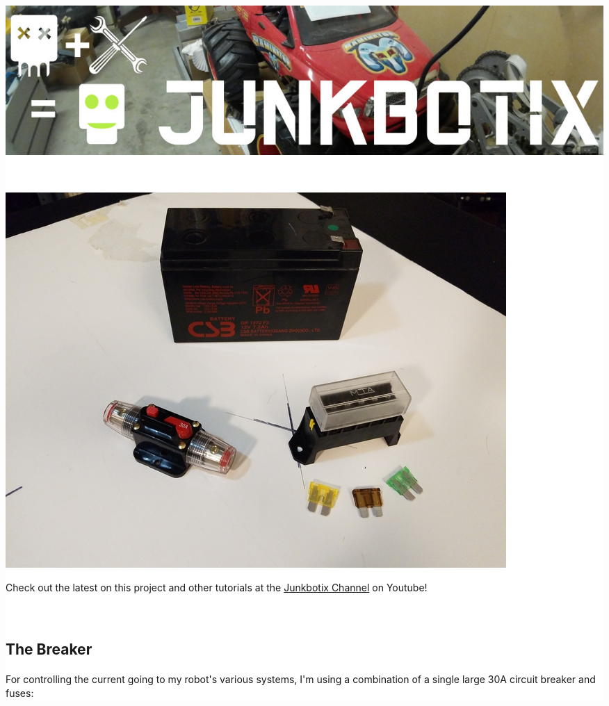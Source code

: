 ![Junkbotix Banner](./images/banner-1024px.jpg)

<br>

![Battery and Fuses](./images/breaker-fuses-battery-720px.jpg)

Check out the latest on this project and other tutorials at the [Junkbotix Channel](https://www.youtube.com/channel/UCNxQ47xBEYjD-mey_lxj9Aw) on Youtube!

<br>

## The Breaker

For controlling the current going to my robot's various systems, I'm using a combination of a single large 30A circuit breaker and fuses:

